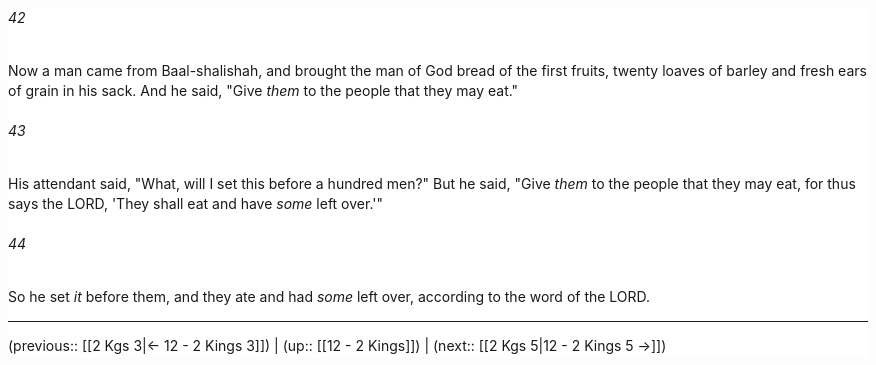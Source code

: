 ###### 42 
Now a man came from Baal-shalishah, and brought the man of God bread of the first fruits, twenty loaves of barley and fresh ears of grain in his sack. And he said, "Give _them_ to the people that they may eat." 

###### 43 
His attendant said, "What, will I set this before a hundred men?" But he said, "Give _them_ to the people that they may eat, for thus says the LORD, 'They shall eat and have _some_ left over.'" 

###### 44 
So he set _it_ before them, and they ate and had _some_ left over, according to the word of the LORD.

***

(previous:: [[2 Kgs 3|← 12 - 2 Kings 3]]) | (up:: [[12 - 2 Kings]]) | (next:: [[2 Kgs 5|12 - 2 Kings 5 →]])

